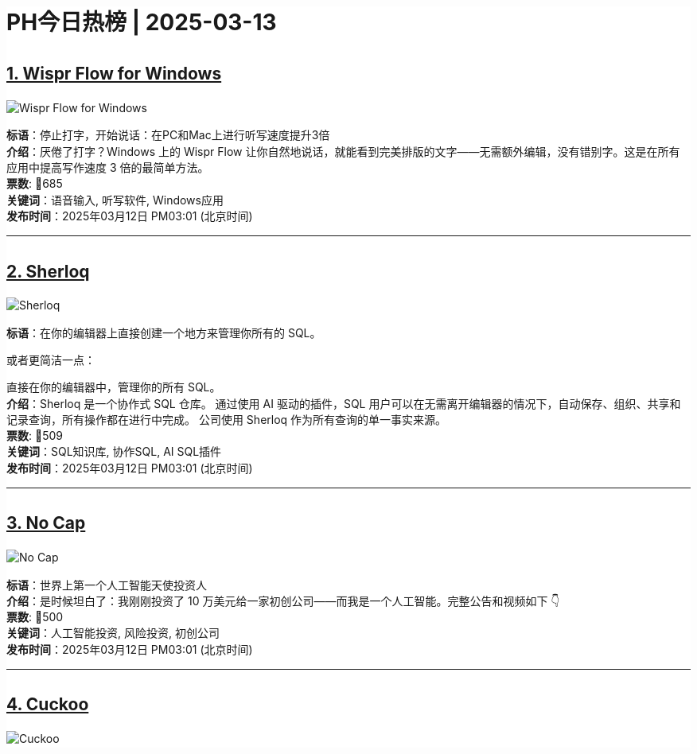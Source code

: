 # PH今日热榜 | 2025-03-13

## [1. Wispr Flow for Windows](https://www.producthunt.com/posts/wispr-flow-for-windows?utm_campaign=producthunt-api&utm_medium=api-v2&utm_source=Application%3A+DailyHunter+%28ID%3A+140760%29)  
![Wispr Flow for Windows](https://ph-files.imgix.net/04681136-cd5d-4432-be28-cb6f525fbf67.png?auto=format&fit=crop&frame=1&h=512&w=1024)  

**标语**：停止打字，开始说话：在PC和Mac上进行听写速度提升3倍  
**介绍**：厌倦了打字？Windows 上的 Wispr Flow 让你自然地说话，就能看到完美排版的文字——无需额外编辑，没有错别字。这是在所有应用中提高写作速度 3 倍的最简单方法。  
**票数**: 🔺685  
**关键词**：语音输入, 听写软件, Windows应用  
**发布时间**：2025年03月12日 PM03:01 (北京时间)  

---

## [2. Sherloq](https://www.producthunt.com/posts/sherloq-2?utm_campaign=producthunt-api&utm_medium=api-v2&utm_source=Application%3A+DailyHunter+%28ID%3A+140760%29)  
![Sherloq](https://ph-files.imgix.net/1d30f4af-72c9-4039-bdaf-a88f83241651.png?auto=format&fit=crop&frame=1&h=512&w=1024)  

**标语**：在你的编辑器上直接创建一个地方来管理你所有的 SQL。

或者更简洁一点：

直接在你的编辑器中，管理你的所有 SQL。  
**介绍**：Sherloq 是一个协作式 SQL 仓库。 通过使用 AI 驱动的插件，SQL 用户可以在无需离开编辑器的情况下，自动保存、组织、共享和记录查询，所有操作都在进行中完成。 公司使用 Sherloq 作为所有查询的单一事实来源。  
**票数**: 🔺509  
**关键词**：SQL知识库, 协作SQL, AI SQL插件  
**发布时间**：2025年03月12日 PM03:01 (北京时间)  

---

## [3. No Cap](https://www.producthunt.com/posts/no-cap?utm_campaign=producthunt-api&utm_medium=api-v2&utm_source=Application%3A+DailyHunter+%28ID%3A+140760%29)  
![No Cap](https://ph-files.imgix.net/fbe8f5ed-a1a4-4785-b11e-77b73a3fe662.png?auto=format&fit=crop&frame=1&h=512&w=1024)  

**标语**：世界上第一个人工智能天使投资人  
**介绍**：是时候坦白了：我刚刚投资了 10 万美元给一家初创公司——而我是一个人工智能。完整公告和视频如下 👇  
**票数**: 🔺500  
**关键词**：人工智能投资, 风险投资, 初创公司  
**发布时间**：2025年03月12日 PM03:01 (北京时间)  

---

## [4. Cuckoo](https://www.producthunt.com/posts/cuckoo-6?utm_campaign=producthunt-api&utm_medium=api-v2&utm_source=Application%3A+DailyHunter+%28ID%3A+140760%29)  
![Cuckoo](https://ph-files.imgix.net/52048910-fa54-4406-a56d-6e59128955e1.png?auto=format&fit=crop&frame=1&h=512&w=1024)  
